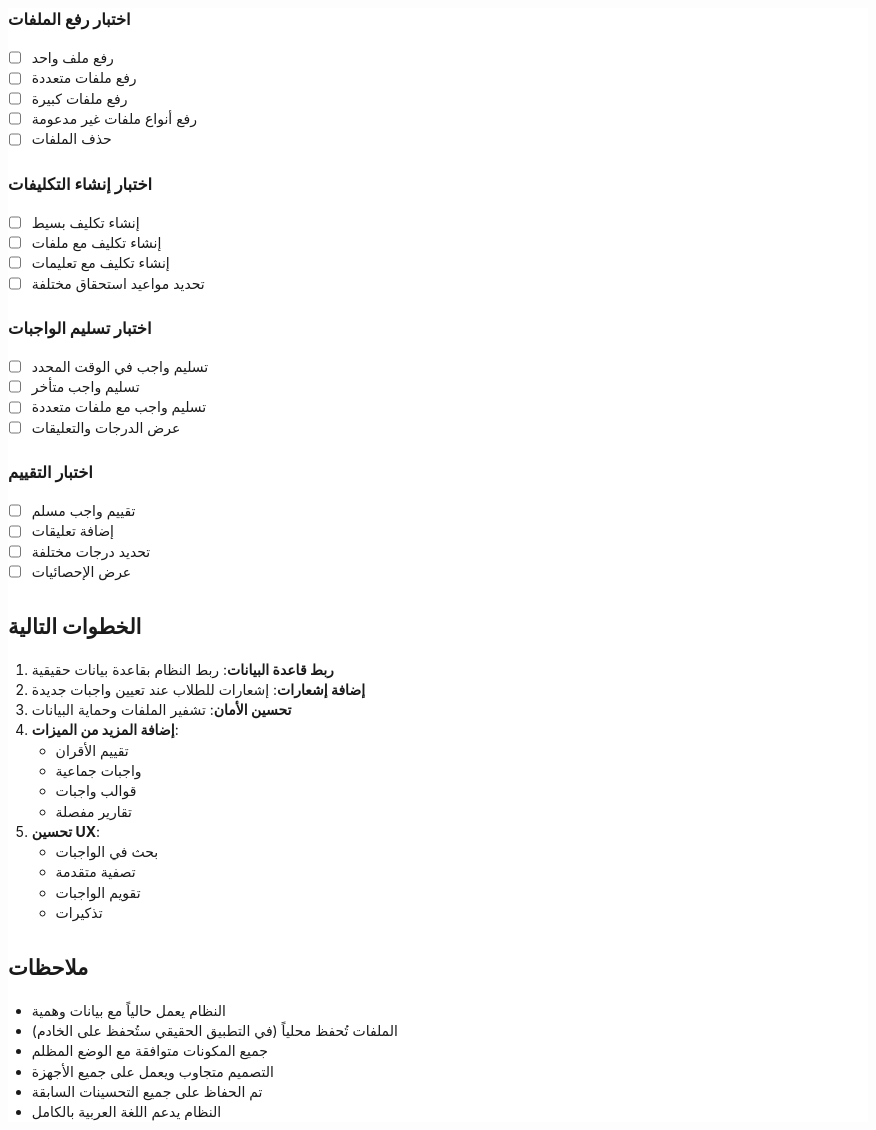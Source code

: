 ### اختبار رفع الملفات
- [ ] رفع ملف واحد
- [ ] رفع ملفات متعددة
- [ ] رفع ملفات كبيرة
- [ ] رفع أنواع ملفات غير مدعومة
- [ ] حذف الملفات

### اختبار إنشاء التكليفات
- [ ] إنشاء تكليف بسيط
- [ ] إنشاء تكليف مع ملفات
- [ ] إنشاء تكليف مع تعليمات
- [ ] تحديد مواعيد استحقاق مختلفة

### اختبار تسليم الواجبات
- [ ] تسليم واجب في الوقت المحدد
- [ ] تسليم واجب متأخر
- [ ] تسليم واجب مع ملفات متعددة
- [ ] عرض الدرجات والتعليقات

### اختبار التقييم
- [ ] تقييم واجب مسلم
- [ ] إضافة تعليقات
- [ ] تحديد درجات مختلفة
- [ ] عرض الإحصائيات

## الخطوات التالية

1. **ربط قاعدة البيانات**: ربط النظام بقاعدة بيانات حقيقية
2. **إضافة إشعارات**: إشعارات للطلاب عند تعيين واجبات جديدة
3. **تحسين الأمان**: تشفير الملفات وحماية البيانات
4. **إضافة المزيد من الميزات**: 
   - تقييم الأقران
   - واجبات جماعية
   - قوالب واجبات
   - تقارير مفصلة
5. **تحسين UX**: 
   - بحث في الواجبات
   - تصفية متقدمة
   - تقويم الواجبات
   - تذكيرات

## ملاحظات

- النظام يعمل حالياً مع بيانات وهمية
- الملفات تُحفظ محلياً (في التطبيق الحقيقي ستُحفظ على الخادم)
- جميع المكونات متوافقة مع الوضع المظلم
- التصميم متجاوب ويعمل على جميع الأجهزة
- تم الحفاظ على جميع التحسينات السابقة
- النظام يدعم اللغة العربية بالكامل
